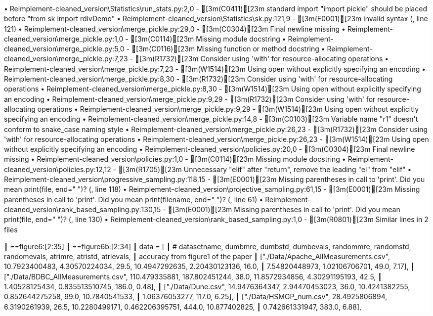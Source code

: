 • Reimplement-cleaned_version\Statistics\run_stats.py:2,0 - [3m(C0411)[23m standard import "import pickle" should be placed
  before "from sk import rdivDemo"
• Reimplement-cleaned_version\Statistics\sk.py:121,9 - [3m(E0001)[23m invalid syntax (<unknown>, line 121)
• Reimplement-cleaned_version\merge_pickle.py:29,0 - [3m(C0304)[23m Final newline missing
• Reimplement-cleaned_version\merge_pickle.py:1,0 - [3m(C0114)[23m Missing module docstring
• Reimplement-cleaned_version\merge_pickle.py:5,0 - [3m(C0116)[23m Missing function or method docstring
• Reimplement-cleaned_version\merge_pickle.py:7,23 - [3m(R1732)[23m Consider using 'with' for resource-allocating operations
• Reimplement-cleaned_version\merge_pickle.py:7,23 - [3m(W1514)[23m Using open without explicitly specifying an encoding
• Reimplement-cleaned_version\merge_pickle.py:8,30 - [3m(R1732)[23m Consider using 'with' for resource-allocating operations
• Reimplement-cleaned_version\merge_pickle.py:8,30 - [3m(W1514)[23m Using open without explicitly specifying an encoding
• Reimplement-cleaned_version\merge_pickle.py:9,29 - [3m(R1732)[23m Consider using 'with' for resource-allocating operations
• Reimplement-cleaned_version\merge_pickle.py:9,29 - [3m(W1514)[23m Using open without explicitly specifying an encoding
• Reimplement-cleaned_version\merge_pickle.py:14,8 - [3m(C0103)[23m Variable name "r1" doesn't conform to snake_case naming
  style
• Reimplement-cleaned_version\merge_pickle.py:26,23 - [3m(R1732)[23m Consider using 'with' for resource-allocating operations
• Reimplement-cleaned_version\merge_pickle.py:26,23 - [3m(W1514)[23m Using open without explicitly specifying an encoding
• Reimplement-cleaned_version\policies.py:20,0 - [3m(C0304)[23m Final newline missing
• Reimplement-cleaned_version\policies.py:1,0 - [3m(C0114)[23m Missing module docstring
• Reimplement-cleaned_version\policies.py:12,12 - [3m(R1705)[23m Unnecessary "elif" after "return", remove the leading "el"
  from "elif"
• Reimplement-cleaned_version\progressive_sampling.py:118,15 - [3m(E0001)[23m Missing parentheses in call to 'print'. Did you
  mean print(file, end=" ")? (<unknown>, line 118)
• Reimplement-cleaned_version\projective_sampling.py:61,15 - [3m(E0001)[23m Missing parentheses in call to 'print'. Did you
  mean print(filename, end=" ")? (<unknown>, line 61)
• Reimplement-cleaned_version\rank_based_sampling.py:130,15 - [3m(E0001)[23m Missing parentheses in call to 'print'. Did you
  mean print(file, end=" ")? (<unknown>, line 130)
• Reimplement-cleaned_version\rank_based_sampling.py:1,0 - [3m(R0801)[23m Similar lines in 2 files

  ┃ ==figure6:[2:35]
  ┃ ==figure6b:[2:34]
  ┃ data = [
  ┃     # datasetname, dumbmre, dumbstd, dumbevals, randommre, randomstd, randomevals, atrimre, atristd, atrievals,
  ┃ accuracy from figure1 of the paper
  ┃     ["./Data/Apache_AllMeasurements.csv", 10.7923400483, 4.30570224034, 29.5, 10.4947292635, 2.20430123136, 16.0,
  ┃ 7.54820448973, 1.02106706701, 49.0, 7.17],
  ┃     ["./Data/BDBC_AllMeasurements.csv", 110.479335881, 187.802451244, 38.0, 11.8572934856, 4.30291195193, 42.5,
  ┃ 1.40528125434, 0.835513510745, 186.0, 0.48],
  ┃     ["./Data/Dune.csv", 14.9476364347, 2.94470453023, 36.0, 10.4241382255, 0.852644275258, 99.0, 10.7840541533,
  ┃ 1.06376053277, 117.0, 6.25],
  ┃     ["./Data/HSMGP_num.csv", 28.4925806894, 6.3190261939, 26.5, 10.2280499171, 0.462206395751, 444.0, 10.877402825,
  ┃ 0.742661331947, 383.0, 6.88],